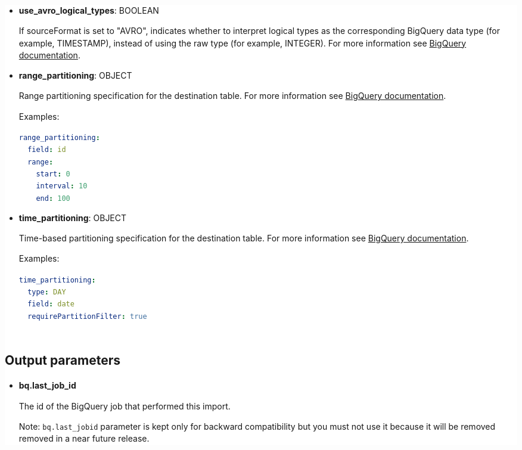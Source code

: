 * **use_avro_logical_types**: BOOLEAN

  If sourceFormat is set to "AVRO", indicates whether to interpret logical types as the corresponding BigQuery data type (for example, TIMESTAMP), instead of using the raw type (for example, INTEGER). For more information see [BigQuery documentation](https://cloud.google.com/bigquery/docs/reference/rest/v2/Job#jobconfigurationload).

* **range_partitioning**: OBJECT

  Range partitioning specification for the destination table. For more information see [BigQuery documentation](https://cloud.google.com/bigquery/docs/reference/rest/v2/tables#RangePartitioning).

  Examples:

  ```yaml
  range_partitioning:
    field: id
    range:
      start: 0
      interval: 10
      end: 100
  ```

* **time_partitioning**: OBJECT

  Time-based partitioning specification for the destination table. For more information see [BigQuery documentation](https://cloud.google.com/bigquery/docs/reference/rest/v2/tables#TimePartitioning).

  Examples:

  ```yaml
  time_partitioning:
    type: DAY
    field: date
    requirePartitionFilter: true
    
  ```

## Output parameters

* **bq.last_job_id**

  The id of the BigQuery job that performed this import.

  Note: `bq.last_jobid` parameter is kept only for backward compatibility but you must not use it because it will be removed removed in a near future release.
